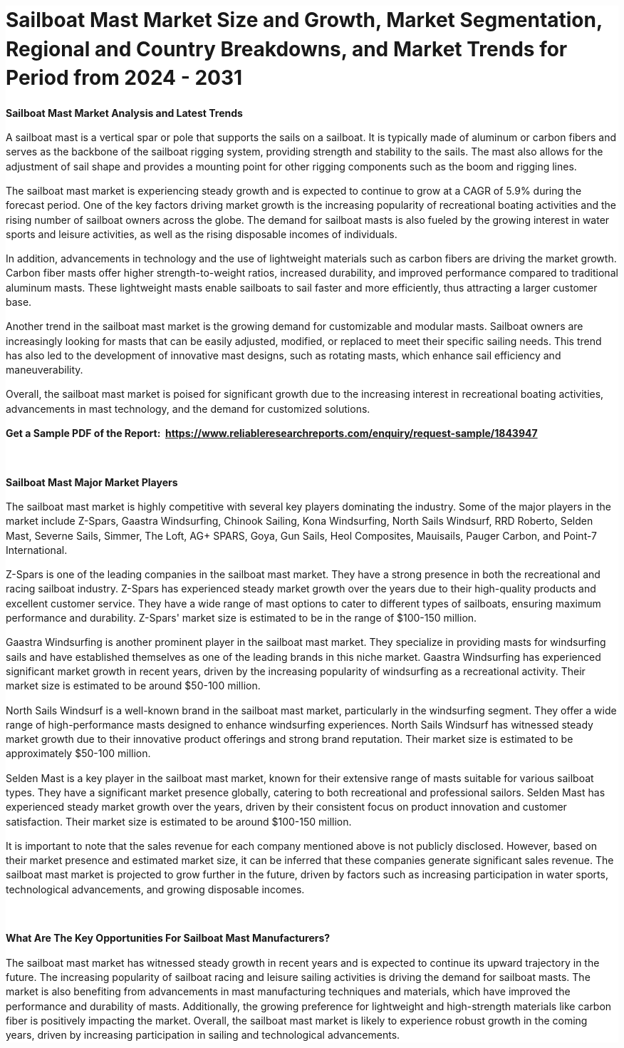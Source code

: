 <p><h1>Sailboat Mast Market Size and Growth, Market Segmentation, Regional and Country Breakdowns, and Market Trends for Period from 2024 -  2031</h1></p><p><strong>Sailboat Mast Market Analysis and Latest Trends</strong></p>
<p><p>A sailboat mast is a vertical spar or pole that supports the sails on a sailboat. It is typically made of aluminum or carbon fibers and serves as the backbone of the sailboat rigging system, providing strength and stability to the sails. The mast also allows for the adjustment of sail shape and provides a mounting point for other rigging components such as the boom and rigging lines.</p><p>The sailboat mast market is experiencing steady growth and is expected to continue to grow at a CAGR of 5.9% during the forecast period. One of the key factors driving market growth is the increasing popularity of recreational boating activities and the rising number of sailboat owners across the globe. The demand for sailboat masts is also fueled by the growing interest in water sports and leisure activities, as well as the rising disposable incomes of individuals.</p><p>In addition, advancements in technology and the use of lightweight materials such as carbon fibers are driving the market growth. Carbon fiber masts offer higher strength-to-weight ratios, increased durability, and improved performance compared to traditional aluminum masts. These lightweight masts enable sailboats to sail faster and more efficiently, thus attracting a larger customer base.</p><p>Another trend in the sailboat mast market is the growing demand for customizable and modular masts. Sailboat owners are increasingly looking for masts that can be easily adjusted, modified, or replaced to meet their specific sailing needs. This trend has also led to the development of innovative mast designs, such as rotating masts, which enhance sail efficiency and maneuverability.</p><p>Overall, the sailboat mast market is poised for significant growth due to the increasing interest in recreational boating activities, advancements in mast technology, and the demand for customized solutions.</p></p>
<p><strong>Get a Sample PDF of the Report:&nbsp; <a href="https://www.reliableresearchreports.com/enquiry/request-sample/1843947">https://www.reliableresearchreports.com/enquiry/request-sample/1843947</a></strong></p>
<p>&nbsp;</p>
<p><strong>Sailboat Mast Major Market Players</strong></p>
<p><p>The sailboat mast market is highly competitive with several key players dominating the industry. Some of the major players in the market include Z-Spars, Gaastra Windsurfing, Chinook Sailing, Kona Windsurfing, North Sails Windsurf, RRD Roberto, Selden Mast, Severne Sails, Simmer, The Loft, AG+ SPARS, Goya, Gun Sails, Heol Composites, Mauisails, Pauger Carbon, and Point-7 International.</p><p>Z-Spars is one of the leading companies in the sailboat mast market. They have a strong presence in both the recreational and racing sailboat industry. Z-Spars has experienced steady market growth over the years due to their high-quality products and excellent customer service. They have a wide range of mast options to cater to different types of sailboats, ensuring maximum performance and durability. Z-Spars' market size is estimated to be in the range of $100-150 million.</p><p>Gaastra Windsurfing is another prominent player in the sailboat mast market. They specialize in providing masts for windsurfing sails and have established themselves as one of the leading brands in this niche market. Gaastra Windsurfing has experienced significant market growth in recent years, driven by the increasing popularity of windsurfing as a recreational activity. Their market size is estimated to be around $50-100 million.</p><p>North Sails Windsurf is a well-known brand in the sailboat mast market, particularly in the windsurfing segment. They offer a wide range of high-performance masts designed to enhance windsurfing experiences. North Sails Windsurf has witnessed steady market growth due to their innovative product offerings and strong brand reputation. Their market size is estimated to be approximately $50-100 million.</p><p>Selden Mast is a key player in the sailboat mast market, known for their extensive range of masts suitable for various sailboat types. They have a significant market presence globally, catering to both recreational and professional sailors. Selden Mast has experienced steady market growth over the years, driven by their consistent focus on product innovation and customer satisfaction. Their market size is estimated to be around $100-150 million.</p><p>It is important to note that the sales revenue for each company mentioned above is not publicly disclosed. However, based on their market presence and estimated market size, it can be inferred that these companies generate significant sales revenue. The sailboat mast market is projected to grow further in the future, driven by factors such as increasing participation in water sports, technological advancements, and growing disposable incomes.</p></p>
<p>&nbsp;</p>
<p><strong>What Are The Key Opportunities For Sailboat Mast Manufacturers?</strong></p>
<p><p>The sailboat mast market has witnessed steady growth in recent years and is expected to continue its upward trajectory in the future. The increasing popularity of sailboat racing and leisure sailing activities is driving the demand for sailboat masts. The market is also benefiting from advancements in mast manufacturing techniques and materials, which have improved the performance and durability of masts. Additionally, the growing preference for lightweight and high-strength materials like carbon fiber is positively impacting the market. Overall, the sailboat mast market is likely to experience robust growth in the coming years, driven by increasing participation in sailing and technological advancements.</p></p>